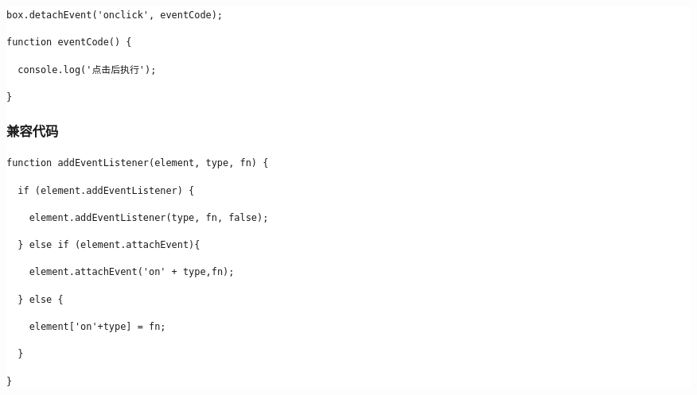 ```
box.detachEvent('onclick', eventCode);
```

```

```

```
function eventCode() {
```

```
  console.log('点击后执行');
```

```
}
```

### 兼容代码

```

```

```
function addEventListener(element, type, fn) {
```

```
  if (element.addEventListener) {
```

```
    element.addEventListener(type, fn, false);
```

```
  } else if (element.attachEvent){
```

```
    element.attachEvent('on' + type,fn);
```

```
  } else {
```

```
    element['on'+type] = fn;
```

```
  }
```

```
}
```

```

```
